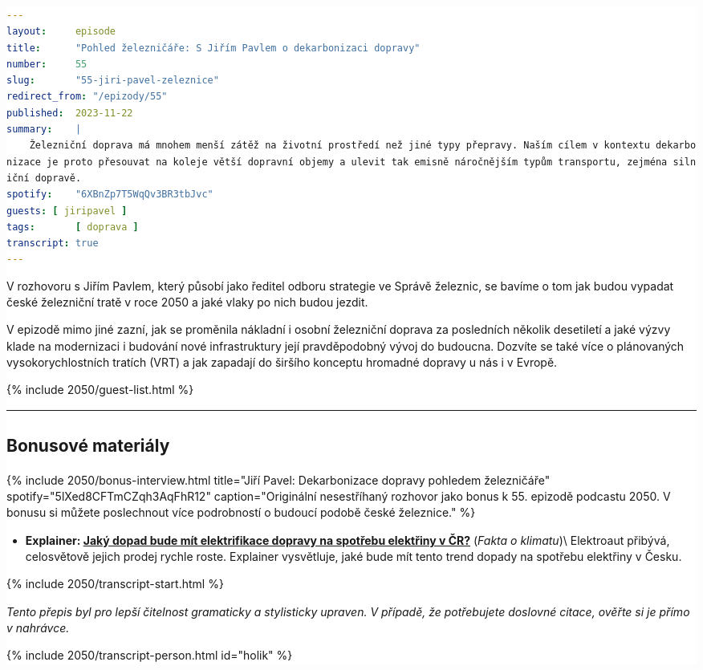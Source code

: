 ```yaml
---
layout:     episode
title:      "Pohled železničáře: S Jiřím Pavlem o dekarbonizaci dopravy"
number:     55
slug:       "55-jiri-pavel-zeleznice"
redirect_from: "/epizody/55"
published:  2023-11-22
summary:    |
    Železniční doprava má mnohem menší zátěž na životní prostředí než jiné typy přepravy. Naším cílem v kontextu dekarbonizace je proto přesouvat na koleje větší dopravní objemy a ulevit tak emisně náročnějším typům transportu, zejména silniční dopravě.
spotify:    "6XBnZp7T5WqQv3BR3tbJvc"
guests: [ jiripavel ]
tags:       [ doprava ]
transcript: true
---
```


V rozhovoru s Jiřím Pavlem, který působí jako ředitel odboru strategie ve Správě železnic, se bavíme o tom jak budou vypadat české železniční tratě v roce 2050 a jaké vlaky po nich budou jezdit.

V epizodě mimo jiné zazní, jak se proměnila nákladní i osobní železniční doprava za posledních několik desetiletí a jaké výzvy klade na modernizaci i budování nové infrastruktury její pravděpodobný vývoj do budoucna. Dozvíte se také více o plánovaných vysokorychlostních tratích (VRT) a jak zapadají do širšího konceptu hromadné dopravy u nás i v Evropě.

{% include 2050/guest-list.html %}

---

## Bonusové materiály

<div class="bonus-material" markdown="1">

{% include 2050/bonus-interview.html
  title="Jiří Pavel: Dekarbonizace dopravy pohledem železničáře"
  spotify="5lXed8CFTmCZqh3AqFhR12"
  caption="Originální nesestříhaný rozhovor jako bonus k 55. epizodě podcastu 2050. V bonusu si můžete poslechnout více podrobností o budoucí podobě české železnice."
%}

* **Explainer: [Jaký dopad bude mít elektrifikace dopravy na spotřebu elektřiny v ČR?](https://faktaoklimatu.cz/explainery/elektrifikace-dopravy)** (_Fakta o klimatu_)\\
    Elektroaut přibývá, celosvětově jejich prodej rychle roste. Explainer vysvětluje, jaké bude mít tento trend dopady na spotřebu elektřiny v Česku.

</div>

{% include 2050/transcript-start.html %}

_Tento přepis byl pro lepší čitelnost gramaticky a stylisticky upraven. V případě, že potřebujete doslovné citace, ověřte si je přímo v nahrávce._

{% include 2050/transcript-person.html id="holik" %}
